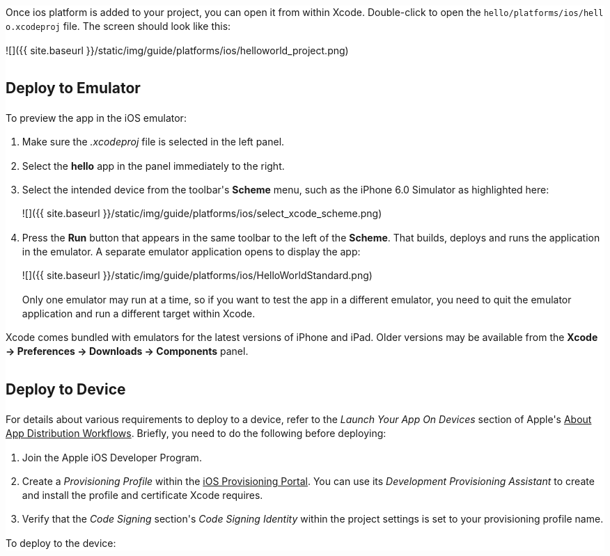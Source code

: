 Once ios platform is added to your project, you can open it from 
within Xcode. Double-click to open the `hello/platforms/ios/hello.xcodeproj`
file. The screen should look like this:

![]({{ site.baseurl }}/static/img/guide/platforms/ios/helloworld_project.png)

## Deploy to Emulator

To preview the app in the iOS emulator:

1. Make sure the _.xcodeproj_ file is selected in the left panel.

2. Select the __hello__ app in the panel immediately to the right.

3. Select the intended device from the toolbar's __Scheme__ menu, such
   as the iPhone 6.0 Simulator as highlighted here:

   ![]({{ site.baseurl }}/static/img/guide/platforms/ios/select_xcode_scheme.png)

4. Press the __Run__ button that appears in the same toolbar to the
   left of the __Scheme__. That builds, deploys and runs the
   application in the emulator. A separate emulator application opens
   to display the app:

   ![]({{ site.baseurl }}/static/img/guide/platforms/ios/HelloWorldStandard.png)

   Only one emulator may run at a time, so if you want to test the app
   in a different emulator, you need to quit the emulator application
   and run a different target within Xcode.

Xcode comes bundled with emulators for the latest versions of iPhone
and iPad. Older versions may be available from the __Xcode &rarr;
Preferences &rarr; Downloads &rarr; Components__ panel.

## Deploy to Device

For details about various requirements to deploy to a device, refer
to the _Launch Your App On Devices_ section of
Apple's
[About App Distribution Workflows](https://developer.apple.com/library/prerelease/ios/documentation/IDEs/Conceptual/AppDistributionGuide/Introduction/Introduction.html).
Briefly, you need to do the following before deploying:

1. Join the Apple iOS Developer Program.

2. Create a _Provisioning Profile_ within the
   [iOS Provisioning Portal](https://developer.apple.com/ios/manage/overview/index.action).
   You can use its _Development Provisioning Assistant_ to create and
   install the profile and certificate Xcode requires.

3. Verify that the _Code Signing_ section's _Code Signing Identity_
   within the project settings is set to your provisioning profile
   name.

To deploy to the device:
